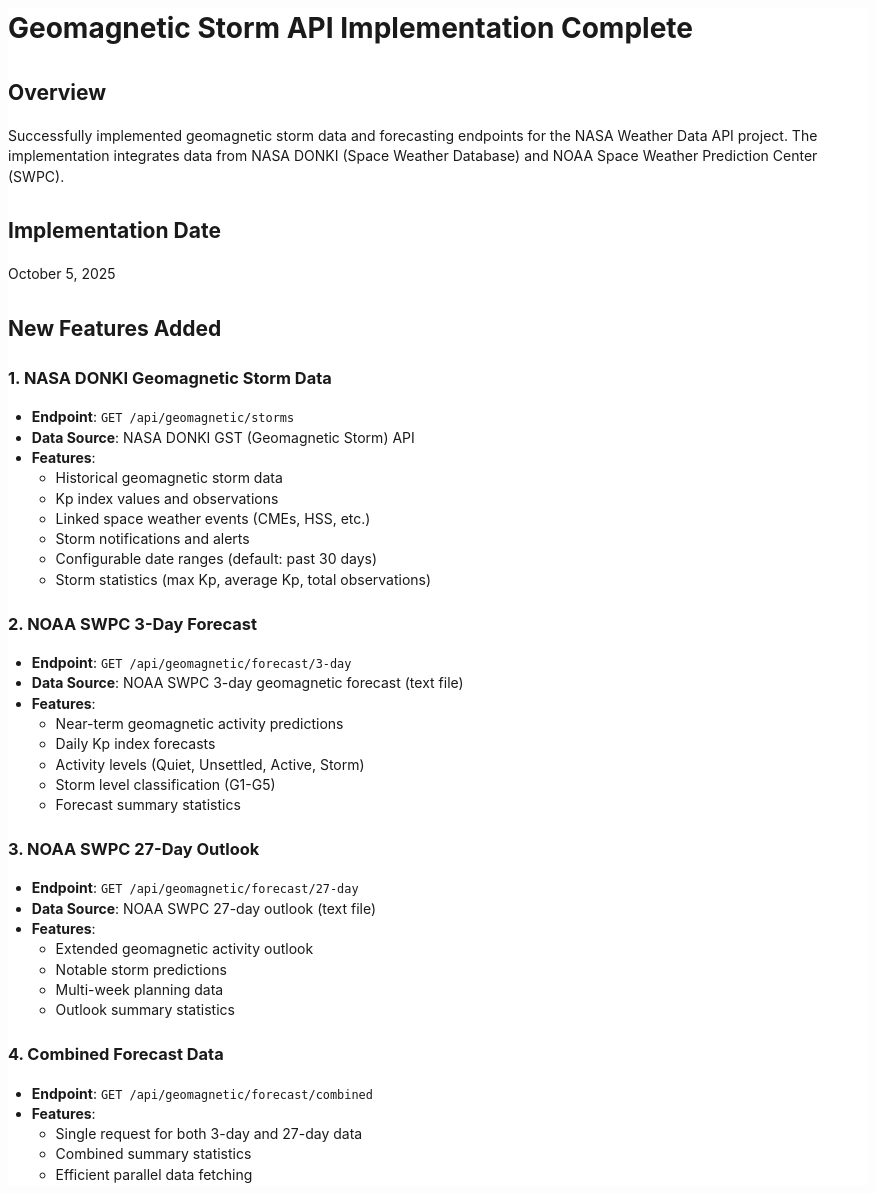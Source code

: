 # Geomagnetic Storm API Implementation Complete

## Overview
Successfully implemented geomagnetic storm data and forecasting endpoints for the NASA Weather Data API project. The implementation integrates data from NASA DONKI (Space Weather Database) and NOAA Space Weather Prediction Center (SWPC).

## Implementation Date
October 5, 2025

## New Features Added

### 1. NASA DONKI Geomagnetic Storm Data
- **Endpoint**: `GET /api/geomagnetic/storms`
- **Data Source**: NASA DONKI GST (Geomagnetic Storm) API
- **Features**:
  - Historical geomagnetic storm data
  - Kp index values and observations
  - Linked space weather events (CMEs, HSS, etc.)
  - Storm notifications and alerts
  - Configurable date ranges (default: past 30 days)
  - Storm statistics (max Kp, average Kp, total observations)

### 2. NOAA SWPC 3-Day Forecast
- **Endpoint**: `GET /api/geomagnetic/forecast/3-day`
- **Data Source**: NOAA SWPC 3-day geomagnetic forecast (text file)
- **Features**:
  - Near-term geomagnetic activity predictions
  - Daily Kp index forecasts
  - Activity levels (Quiet, Unsettled, Active, Storm)
  - Storm level classification (G1-G5)
  - Forecast summary statistics

### 3. NOAA SWPC 27-Day Outlook
- **Endpoint**: `GET /api/geomagnetic/forecast/27-day`
- **Data Source**: NOAA SWPC 27-day outlook (text file)
- **Features**:
  - Extended geomagnetic activity outlook
  - Notable storm predictions
  - Multi-week planning data
  - Outlook summary statistics

### 4. Combined Forecast Data
- **Endpoint**: `GET /api/geomagnetic/forecast/combined`
- **Features**:
  - Single request for both 3-day and 27-day data
  - Combined summary statistics
  - Efficient parallel data fetching
